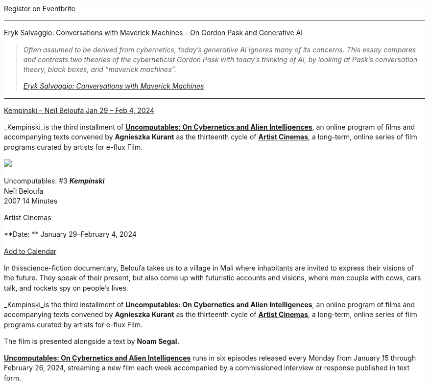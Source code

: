 [Register on Eventbrite](https://www.eventbrite.co.uk/e/clarity-and-complexity-the-reality-of-systems-change-tickets-793240703297)

* * *

[Eryk Salvaggio: Conversations with Maverick Machines – On Gordon Pask and Generative AI](https://stream.syscoi.com/2024/01/28/eryk-salvaggio-conversations-with-maverick-machines-on-gordon-pask-and-generative-ai/)

> _Often assumed to be derived from cybernetics, today’s generative AI ignores many of its concerns. This essay compares and contrasts two theories of the cyberneticist Gordon Pask with today’s thinking of AI, by looking at Pask’s conversation theory, black boxes, and “maverick machines”._
> 
> [_Eryk Salvaggio: Conversations with Maverick Machines_](https://wiki.ljudmila.org/Eryk_Salvaggio:_Conversations_with_Maverick_Machines)

* * *

[Kempinski – Neïl Beloufa Jan 29 – Feb 4, 2024](https://stream.syscoi.com/2024/01/27/kempinski-neil-beloufa-jan-29-feb-4-2024/)

_Kempinski_is the third installment of [**Uncomputables: On Cybernetics and Alien Intelligences**](https://www.e-flux.com/film/programs/575137/uncomputables/), an online program of films and accompanying texts convened by  **Agnieszka Kurant**  as the thirteenth cycle of [**Artist Cinemas**](https://www.e-flux.com/video/online-programs/#artist-cinemas), a long-term, online series of film programs curated by artists for e-flux Film.

[![](https://substackcdn.com/image/fetch/w_1456,c_limit,f_auto,q_auto:good,fl_progressive:steep/https%3A%2F%2Fsubstack-post-media.s3.amazonaws.com%2Fpublic%2Fimages%2F920c0ff2-89d6-4c10-a134-ff01babf0747_1453x1195.jpeg)](https://substackcdn.com/image/fetch/f_auto,q_auto:good,fl_progressive:steep/https%3A%2F%2Fsubstack-post-media.s3.amazonaws.com%2Fpublic%2Fimages%2F920c0ff2-89d6-4c10-a134-ff01babf0747_1453x1195.jpeg)

Uncomputables: #3 **_Kempinski_**  
Neïl Beloufa  
2007 14 Minutes

Artist Cinemas

**Date: ** January 29–February 4, 2024

[Add to Calendar](https://www.e-flux.com/film/556907/kempinski/556907.ics)

In thisscience-fiction documentary, Beloufa takes us to a village in Mali where inhabitants are invited to express their visions of the future. They speak of their present, but also come up with futuristic accounts and visions, where men couple with cows, cars talk, and rockets spy on people’s lives.

_Kempinski_is the third installment of [**Uncomputables: On Cybernetics and Alien Intelligences**](https://www.e-flux.com/film/programs/575137/uncomputables/), an online program of films and accompanying texts convened by  **Agnieszka Kurant**  as the thirteenth cycle of [**Artist Cinemas**](https://www.e-flux.com/video/online-programs/#artist-cinemas), a long-term, online series of film programs curated by artists for e-flux Film.

The film is presented alongside a text by  **Noam Segal.**

[**Uncomputables: On Cybernetics and Alien Intelligences**](https://www.e-flux.com/film/programs/575137/uncomputables/) runs in six episodes released every Monday from January 15 through February 26, 2024, streaming a new film each week accompanied by a commissioned interview or response published in text form.
